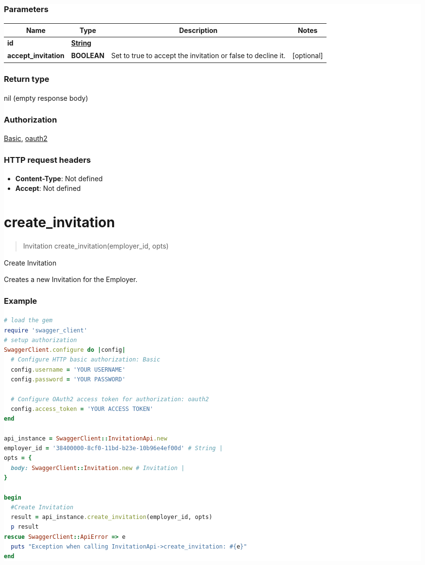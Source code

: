 ### Parameters

Name | Type | Description  | Notes
------------- | ------------- | ------------- | -------------
 **id** | [**String**](.md)|  | 
 **accept_invitation** | **BOOLEAN**| Set to true to accept the invitation or false to decline it. | [optional] 

### Return type

nil (empty response body)

### Authorization

[Basic](../README.md#Basic), [oauth2](../README.md#oauth2)

### HTTP request headers

 - **Content-Type**: Not defined
 - **Accept**: Not defined



# **create_invitation**
> Invitation create_invitation(employer_id, opts)

Create Invitation

Creates a new Invitation for the Employer.

### Example
```ruby
# load the gem
require 'swagger_client'
# setup authorization
SwaggerClient.configure do |config|
  # Configure HTTP basic authorization: Basic
  config.username = 'YOUR USERNAME'
  config.password = 'YOUR PASSWORD'

  # Configure OAuth2 access token for authorization: oauth2
  config.access_token = 'YOUR ACCESS TOKEN'
end

api_instance = SwaggerClient::InvitationApi.new
employer_id = '38400000-8cf0-11bd-b23e-10b96e4ef00d' # String | 
opts = { 
  body: SwaggerClient::Invitation.new # Invitation | 
}

begin
  #Create Invitation
  result = api_instance.create_invitation(employer_id, opts)
  p result
rescue SwaggerClient::ApiError => e
  puts "Exception when calling InvitationApi->create_invitation: #{e}"
end
```
